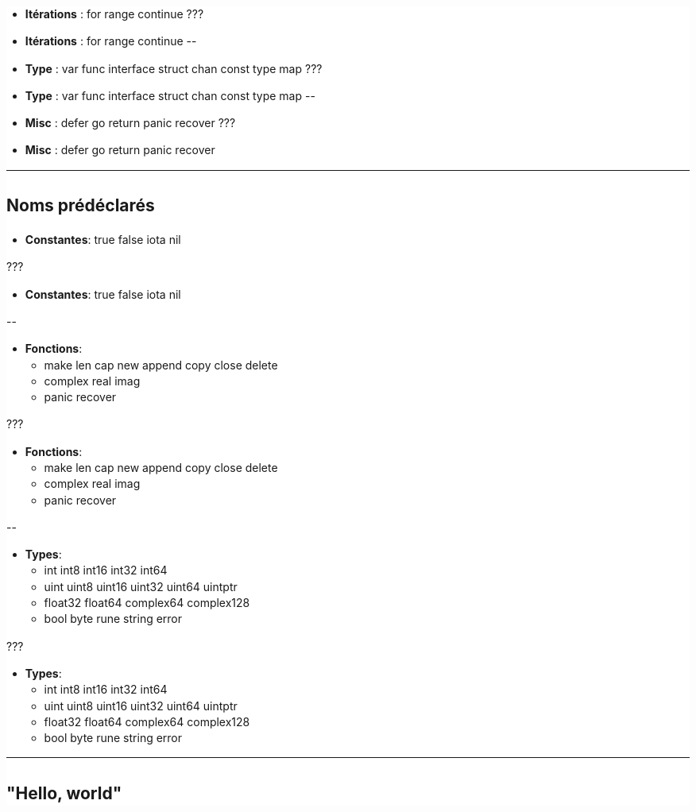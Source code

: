 - **Itérations** : for range continue
???
- **Itérations** : for range continue
--

- **Type** : var func interface struct chan const type map
???
- **Type** : var func interface struct chan const type map
--

- **Misc** : defer go return panic recover
???
- **Misc** : defer go return panic recover

---

## Noms prédéclarés

- **Constantes**: true false iota nil

???

- **Constantes**: true false iota nil

--

- **Fonctions**: 
    - make len cap new append copy close delete
    - complex real imag 
    - panic recover

???

- **Fonctions**: 
    - make len cap new append copy close delete
    - complex real imag 
    - panic recover

--

- **Types**:
    - int  int8  int16  int32  int64
    - uint uint8 uint16 uint32 uint64 uintptr
    - float32 float64 complex64 complex128
    - bool byte rune string error

???

- **Types**:
    - int  int8  int16  int32  int64
    - uint uint8 uint16 uint32 uint64 uintptr
    - float32 float64 complex64 complex128
    - bool byte rune string error
    
---

## "Hello, world"
